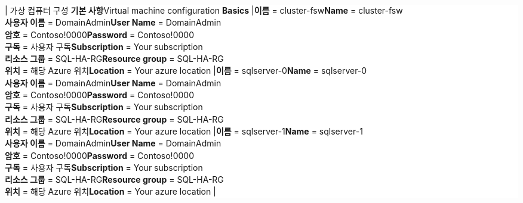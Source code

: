 | <span data-ttu-id="05b51-466">가상 컴퓨터 구성 **기본 사항**</span><span class="sxs-lookup"><span data-stu-id="05b51-466">Virtual machine configuration **Basics**</span></span> |<span data-ttu-id="05b51-467">**이름** = cluster-fsw</span><span class="sxs-lookup"><span data-stu-id="05b51-467">**Name** = cluster-fsw</span></span><br/><span data-ttu-id="05b51-468">**사용자 이름** = DomainAdmin</span><span class="sxs-lookup"><span data-stu-id="05b51-468">**User Name** = DomainAdmin</span></span><br/><span data-ttu-id="05b51-469">**암호** = Contoso!0000</span><span class="sxs-lookup"><span data-stu-id="05b51-469">**Password** = Contoso!0000</span></span><br/><span data-ttu-id="05b51-470">**구독** = 사용자 구독</span><span class="sxs-lookup"><span data-stu-id="05b51-470">**Subscription** = Your subscription</span></span><br/><span data-ttu-id="05b51-471">**리소스 그룹** = SQL-HA-RG</span><span class="sxs-lookup"><span data-stu-id="05b51-471">**Resource group** = SQL-HA-RG</span></span><br/><span data-ttu-id="05b51-472">**위치** = 해당 Azure 위치</span><span class="sxs-lookup"><span data-stu-id="05b51-472">**Location** = Your azure location</span></span> |<span data-ttu-id="05b51-473">**이름** = sqlserver-0</span><span class="sxs-lookup"><span data-stu-id="05b51-473">**Name** = sqlserver-0</span></span><br/><span data-ttu-id="05b51-474">**사용자 이름** = DomainAdmin</span><span class="sxs-lookup"><span data-stu-id="05b51-474">**User Name** = DomainAdmin</span></span><br/><span data-ttu-id="05b51-475">**암호** = Contoso!0000</span><span class="sxs-lookup"><span data-stu-id="05b51-475">**Password** = Contoso!0000</span></span><br/><span data-ttu-id="05b51-476">**구독** = 사용자 구독</span><span class="sxs-lookup"><span data-stu-id="05b51-476">**Subscription** = Your subscription</span></span><br/><span data-ttu-id="05b51-477">**리소스 그룹** = SQL-HA-RG</span><span class="sxs-lookup"><span data-stu-id="05b51-477">**Resource group** = SQL-HA-RG</span></span><br/><span data-ttu-id="05b51-478">**위치** = 해당 Azure 위치</span><span class="sxs-lookup"><span data-stu-id="05b51-478">**Location** = Your azure location</span></span> |<span data-ttu-id="05b51-479">**이름** = sqlserver-1</span><span class="sxs-lookup"><span data-stu-id="05b51-479">**Name** = sqlserver-1</span></span><br/><span data-ttu-id="05b51-480">**사용자 이름** = DomainAdmin</span><span class="sxs-lookup"><span data-stu-id="05b51-480">**User Name** = DomainAdmin</span></span><br/><span data-ttu-id="05b51-481">**암호** = Contoso!0000</span><span class="sxs-lookup"><span data-stu-id="05b51-481">**Password** = Contoso!0000</span></span><br/><span data-ttu-id="05b51-482">**구독** = 사용자 구독</span><span class="sxs-lookup"><span data-stu-id="05b51-482">**Subscription** = Your subscription</span></span><br/><span data-ttu-id="05b51-483">**리소스 그룹** = SQL-HA-RG</span><span class="sxs-lookup"><span data-stu-id="05b51-483">**Resource group** = SQL-HA-RG</span></span><br/><span data-ttu-id="05b51-484">**위치** = 해당 Azure 위치</span><span class="sxs-lookup"><span data-stu-id="05b51-484">**Location** = Your azure location</span></span> |
